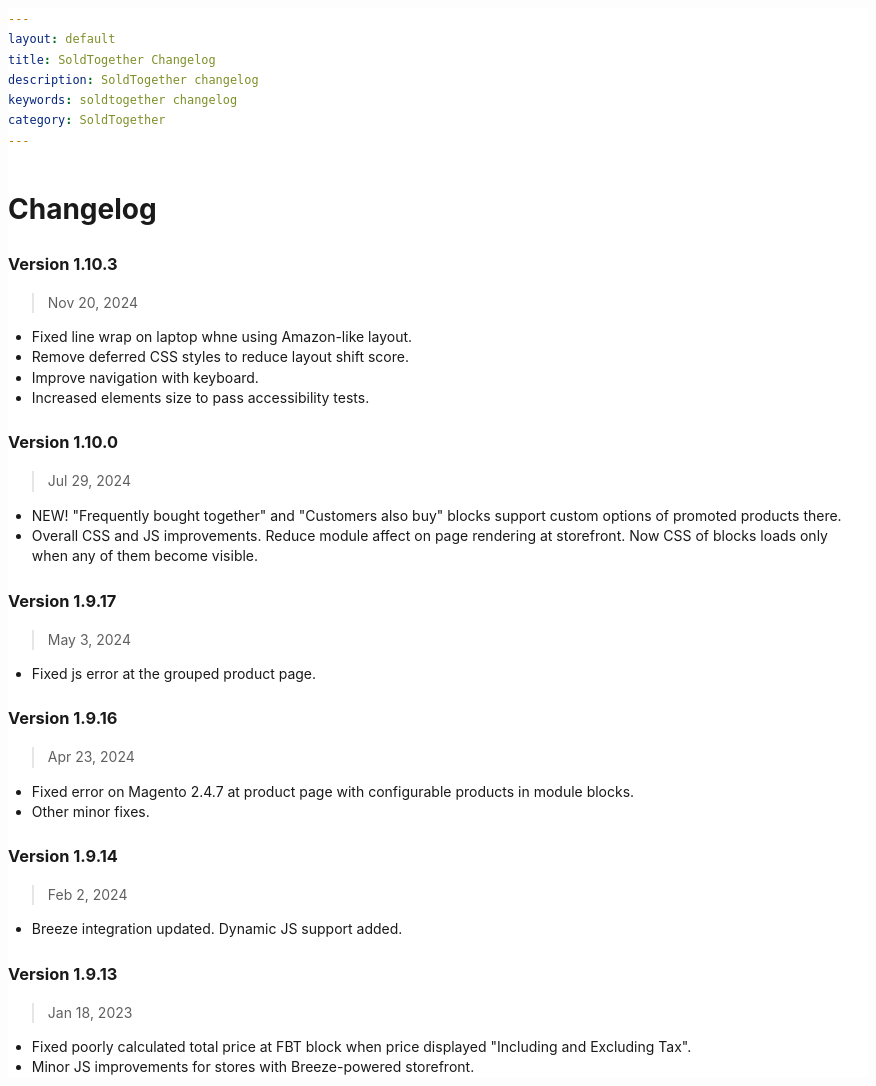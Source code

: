 ```yaml
---
layout: default
title: SoldTogether Changelog
description: SoldTogether changelog
keywords: soldtogether changelog
category: SoldTogether
---
```


# Changelog

### Version 1.10.3

> Nov 20, 2024

 -  Fixed line wrap on laptop whne using Amazon-like layout.
 -  Remove deferred CSS styles to reduce layout shift score.
 -  Improve navigation with keyboard.
 -  Increased elements size to pass accessibility tests.

### Version 1.10.0

> Jul 29, 2024

 -  NEW! "Frequently bought together" and "Customers also buy" blocks support custom options of promoted products there.
 -  Overall CSS and JS improvements. Reduce module affect on page rendering at storefront. Now CSS of blocks loads only when any of them become visible.

### Version 1.9.17

> May 3, 2024

 -  Fixed js error at the grouped product page.

### Version 1.9.16

> Apr 23, 2024

 -  Fixed error on Magento 2.4.7 at product page with configurable products in module blocks.
 -  Other minor fixes.

### Version 1.9.14

> Feb 2, 2024

 - Breeze integration updated. Dynamic JS support added.

### Version 1.9.13

> Jan 18, 2023

 -  Fixed poorly calculated total price at FBT block when price displayed "Including and Excluding Tax".
 -  Minor JS improvements for stores with Breeze-powered storefront.
